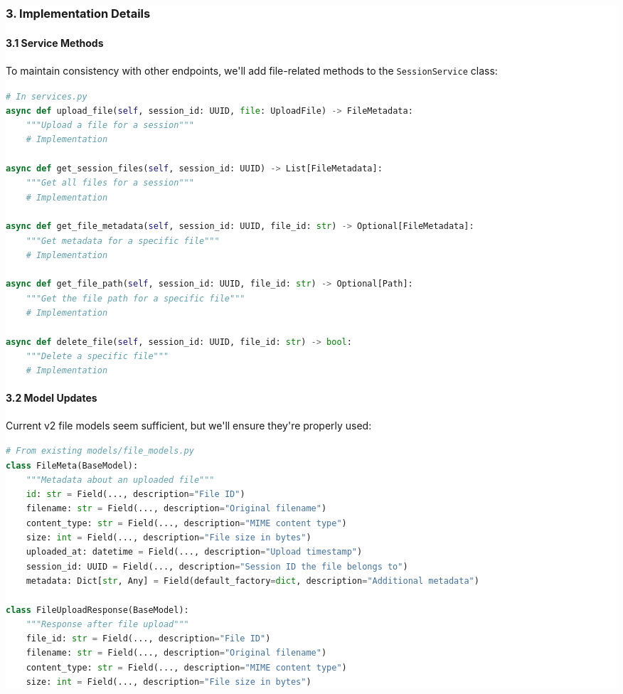### 3. Implementation Details

#### 3.1 Service Methods

To maintain consistency with other endpoints, we'll add file-related methods to the `SessionService` class:

```python
# In services.py
async def upload_file(self, session_id: UUID, file: UploadFile) -> FileMetadata:
    """Upload a file for a session"""
    # Implementation

async def get_session_files(self, session_id: UUID) -> List[FileMetadata]:
    """Get all files for a session"""
    # Implementation

async def get_file_metadata(self, session_id: UUID, file_id: str) -> Optional[FileMetadata]:
    """Get metadata for a specific file"""
    # Implementation

async def get_file_path(self, session_id: UUID, file_id: str) -> Optional[Path]:
    """Get the file path for a specific file"""
    # Implementation

async def delete_file(self, session_id: UUID, file_id: str) -> bool:
    """Delete a specific file"""
    # Implementation
```

#### 3.2 Model Updates

Current v2 file models seem sufficient, but we'll ensure they're properly used:

```python
# From existing models/file_models.py
class FileMeta(BaseModel):
    """Metadata about an uploaded file"""
    id: str = Field(..., description="File ID")
    filename: str = Field(..., description="Original filename")
    content_type: str = Field(..., description="MIME content type")
    size: int = Field(..., description="File size in bytes")
    uploaded_at: datetime = Field(..., description="Upload timestamp")
    session_id: UUID = Field(..., description="Session ID the file belongs to")
    metadata: Dict[str, Any] = Field(default_factory=dict, description="Additional metadata")

class FileUploadResponse(BaseModel):
    """Response after file upload"""
    file_id: str = Field(..., description="File ID")
    filename: str = Field(..., description="Original filename")
    content_type: str = Field(..., description="MIME content type")
    size: int = Field(..., description="File size in bytes")
```
